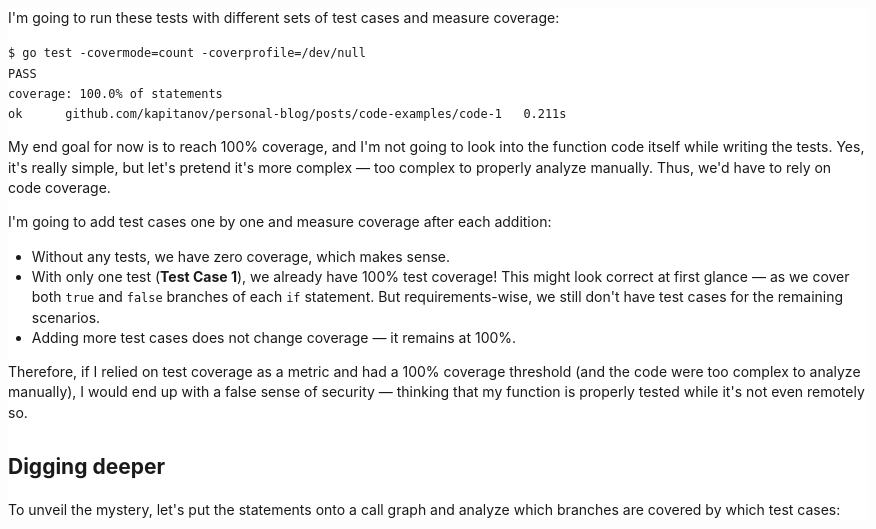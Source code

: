 I'm going to run these tests with different sets of test cases and measure coverage:

```shell
$ go test -covermode=count -coverprofile=/dev/null
PASS
coverage: 100.0% of statements
ok      github.com/kapitanov/personal-blog/posts/code-examples/code-1   0.211s
```

My end goal for now is to reach 100% coverage,
and I'm not going to look into the function code itself while writing the tests.
Yes, it's really simple, but let's pretend it's more complex — too complex to properly analyze manually.
Thus, we'd have to rely on code coverage.

I'm going to add test cases one by one and measure coverage after each addition:

* Without any tests, we have zero coverage, which makes sense.
* With only one test (**Test Case 1**), we already have 100% test coverage!
  This might look correct at first glance — as we cover both `true` and `false` branches of each `if` statement.
  But requirements-wise, we still don't have test cases for the remaining scenarios.
* Adding more test cases does not change coverage — it remains at 100%.

Therefore, if I relied on test coverage as a metric and had a 100% coverage threshold
(and the code were too complex to analyze manually),
I would end up with a false sense of security — thinking that my function is properly tested
while it's not even remotely so.

## Digging deeper

To unveil the mystery, let's put the statements onto a call graph and analyze which branches are covered by which test cases:
